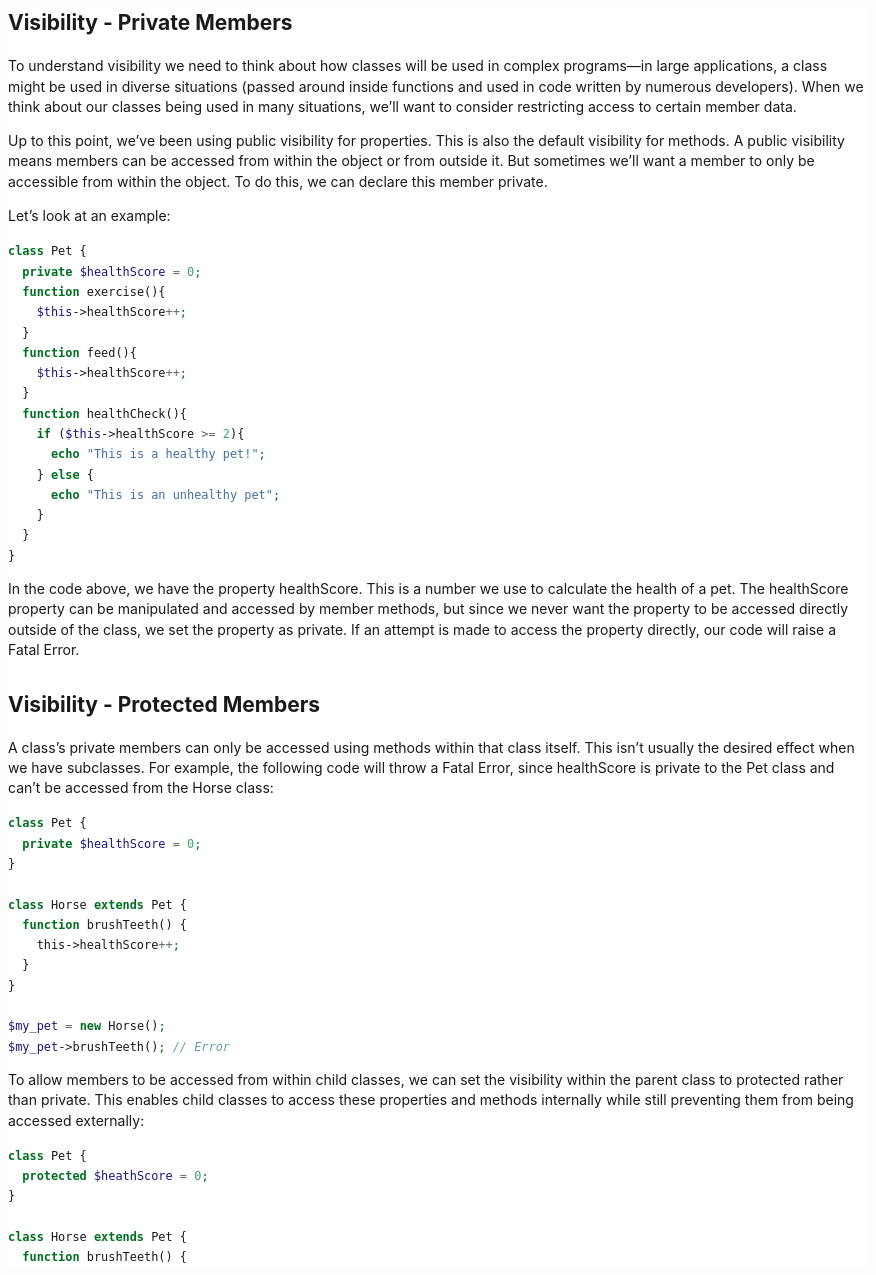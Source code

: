 ## Visibility - Private Members

To understand visibility we need to think about how classes will be used in complex programs—in large applications, a class might be used in diverse situations (passed around inside functions and used in code written by numerous developers). When we think about our classes being used in many situations, we’ll want to consider restricting access to certain member data.

Up to this point, we’ve been using public visibility for properties. This is also the default visibility for methods. A public visibility means members can be accessed from within the object or from outside it. But sometimes we’ll want a member to only be accessible from within the object. To do this, we can declare this member private.

Let’s look at an example:
```PHP
class Pet {
  private $healthScore = 0; 
  function exercise(){
    $this->healthScore++;
  }
  function feed(){
    $this->healthScore++;
  }
  function healthCheck(){
    if ($this->healthScore >= 2){
      echo "This is a healthy pet!";
    } else {
      echo "This is an unhealthy pet";
    }
  }
}
```
In the code above, we have the property healthScore. This is a number we use to calculate the health of a pet. The healthScore property can be manipulated and accessed by member methods, but since we never want the property to be accessed directly outside of the class, we set the property as private. If an attempt is made to access the property directly, our code will raise a Fatal Error.

## Visibility - Protected Members

A class’s private members can only be accessed using methods within that class itself. This isn’t usually the desired effect when we have subclasses. For example, the following code will throw a Fatal Error, since healthScore is private to the Pet class and can’t be accessed from the Horse class:
```PHP
class Pet {
  private $healthScore = 0; 
}
 
class Horse extends Pet {
  function brushTeeth() {
    this->healthScore++; 
  }
}
 
$my_pet = new Horse();
$my_pet->brushTeeth(); // Error
```
To allow members to be accessed from within child classes, we can set the visibility within the parent class to protected rather than private. This enables child classes to access these properties and methods internally while still preventing them from being accessed externally:
```PHP
class Pet {
  protected $heathScore = 0; 
}
 
class Horse extends Pet {
  function brushTeeth() {
```